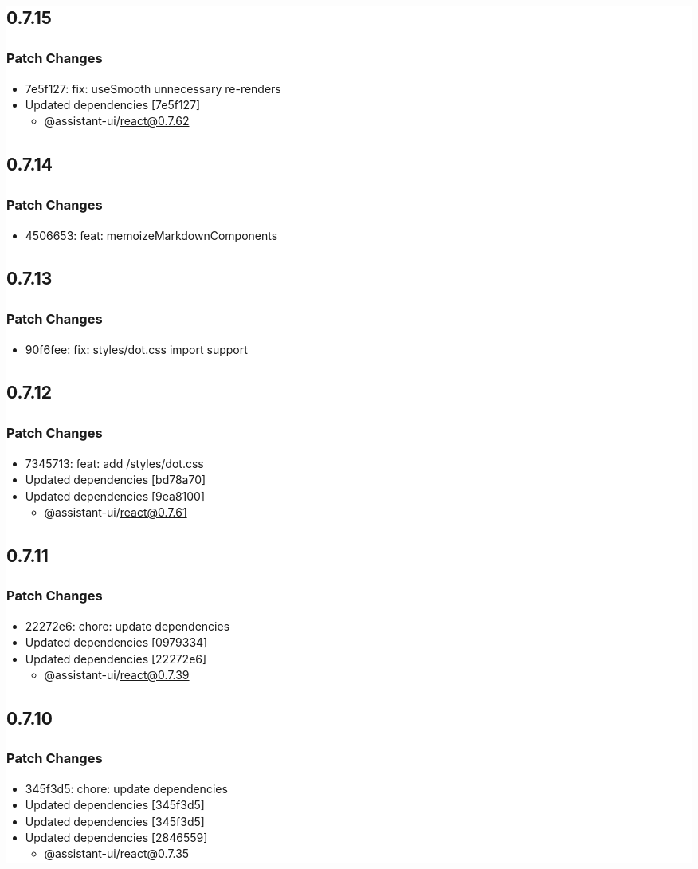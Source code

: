 ## 0.7.15

### Patch Changes

- 7e5f127: fix: useSmooth unnecessary re-renders
- Updated dependencies [7e5f127]
  - @assistant-ui/react@0.7.62

## 0.7.14

### Patch Changes

- 4506653: feat: memoizeMarkdownComponents

## 0.7.13

### Patch Changes

- 90f6fee: fix: styles/dot.css import support

## 0.7.12

### Patch Changes

- 7345713: feat: add /styles/dot.css
- Updated dependencies [bd78a70]
- Updated dependencies [9ea8100]
  - @assistant-ui/react@0.7.61

## 0.7.11

### Patch Changes

- 22272e6: chore: update dependencies
- Updated dependencies [0979334]
- Updated dependencies [22272e6]
  - @assistant-ui/react@0.7.39

## 0.7.10

### Patch Changes

- 345f3d5: chore: update dependencies
- Updated dependencies [345f3d5]
- Updated dependencies [345f3d5]
- Updated dependencies [2846559]
  - @assistant-ui/react@0.7.35
